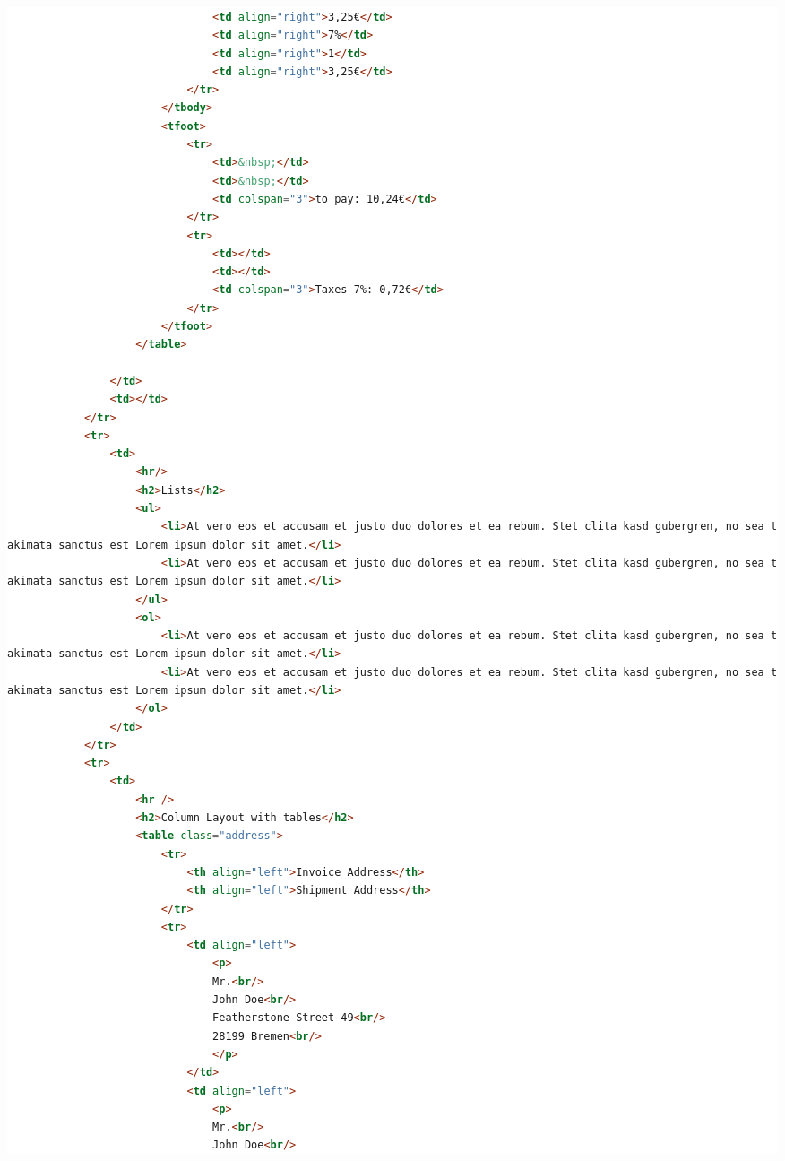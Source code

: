 ```html
								<td align="right">3,25€</td>
								<td align="right">7%</td>
								<td align="right">1</td>
								<td align="right">3,25€</td>
							</tr>
						</tbody>
						<tfoot>
							<tr>
								<td>&nbsp;</td>
								<td>&nbsp;</td>
								<td colspan="3">to pay: 10,24€</td>
							</tr>
							<tr>
								<td></td>
								<td></td>
								<td colspan="3">Taxes 7%: 0,72€</td>
							</tr>
						</tfoot>
					</table>

				</td>
				<td></td>
			</tr>
			<tr>
				<td>
					<hr/>
					<h2>Lists</h2>
					<ul>
						<li>At vero eos et accusam et justo duo dolores et ea rebum. Stet clita kasd gubergren, no sea takimata sanctus est Lorem ipsum dolor sit amet.</li>
						<li>At vero eos et accusam et justo duo dolores et ea rebum. Stet clita kasd gubergren, no sea takimata sanctus est Lorem ipsum dolor sit amet.</li>
					</ul>
					<ol>
						<li>At vero eos et accusam et justo duo dolores et ea rebum. Stet clita kasd gubergren, no sea takimata sanctus est Lorem ipsum dolor sit amet.</li>
						<li>At vero eos et accusam et justo duo dolores et ea rebum. Stet clita kasd gubergren, no sea takimata sanctus est Lorem ipsum dolor sit amet.</li>
					</ol>
				</td>
			</tr>
			<tr>
				<td>
					<hr />
					<h2>Column Layout with tables</h2>
					<table class="address">
						<tr>
							<th align="left">Invoice Address</th>
							<th align="left">Shipment Address</th>
						</tr>
						<tr>
							<td align="left">
								<p>
								Mr.<br/>
								John Doe<br/>
								Featherstone Street 49<br/>
								28199 Bremen<br/>
								</p>
							</td>
							<td align="left">
								<p>
								Mr.<br/>
								John Doe<br/>
```